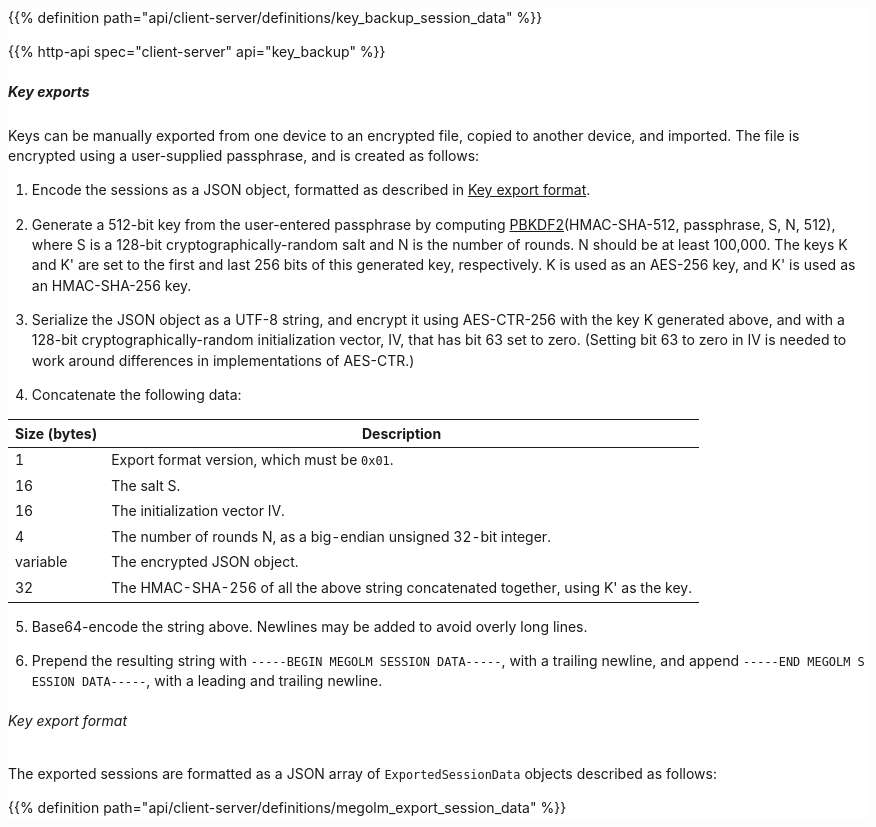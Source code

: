 {{% definition path="api/client-server/definitions/key_backup_session_data" %}}

{{% http-api spec="client-server" api="key_backup" %}}

##### Key exports

Keys can be manually exported from one device to an encrypted file,
copied to another device, and imported. The file is encrypted using a
user-supplied passphrase, and is created as follows:

1.  Encode the sessions as a JSON object, formatted as described in [Key
    export format](#key-export-format).

2.  Generate a 512-bit key from the user-entered passphrase by computing
    [PBKDF2](https://tools.ietf.org/html/rfc2898#section-5.2)(HMAC-SHA-512,
    passphrase, S, N, 512), where S is a 128-bit
    cryptographically-random salt and N is the number of rounds. N
    should be at least 100,000. The keys K and K' are set to the first
    and last 256 bits of this generated key, respectively. K is used as
    an AES-256 key, and K' is used as an HMAC-SHA-256 key.

3.  Serialize the JSON object as a UTF-8 string, and encrypt it using
    AES-CTR-256 with the key K generated above, and with a 128-bit
    cryptographically-random initialization vector, IV, that has bit 63
    set to zero. (Setting bit 63 to zero in IV is needed to work around
    differences in implementations of AES-CTR.)

4.  Concatenate the following data:

| Size (bytes)| Description                                                                             |
| ------------|-----------------------------------------------------------------------------------------|
| 1           | Export format version, which must be `0x01`.                                            |
| 16          | The salt S.                                                                             |
| 16          | The initialization vector IV.                                                           |
| 4           | The number of rounds N, as a big-endian unsigned 32-bit integer.                        |
| variable    | The encrypted JSON object.                                                              |
| 32          | The HMAC-SHA-256 of all the above string concatenated together, using K' as the key.    |

5.  Base64-encode the string above. Newlines may be added to avoid
    overly long lines.

6.  Prepend the resulting string with
    `-----BEGIN MEGOLM SESSION DATA-----`, with a trailing newline, and
    append `-----END MEGOLM SESSION DATA-----`, with a leading and
    trailing newline.

###### Key export format

The exported sessions are formatted as a JSON array of `ExportedSessionData`
objects described as follows:

{{% definition path="api/client-server/definitions/megolm_export_session_data" %}}
